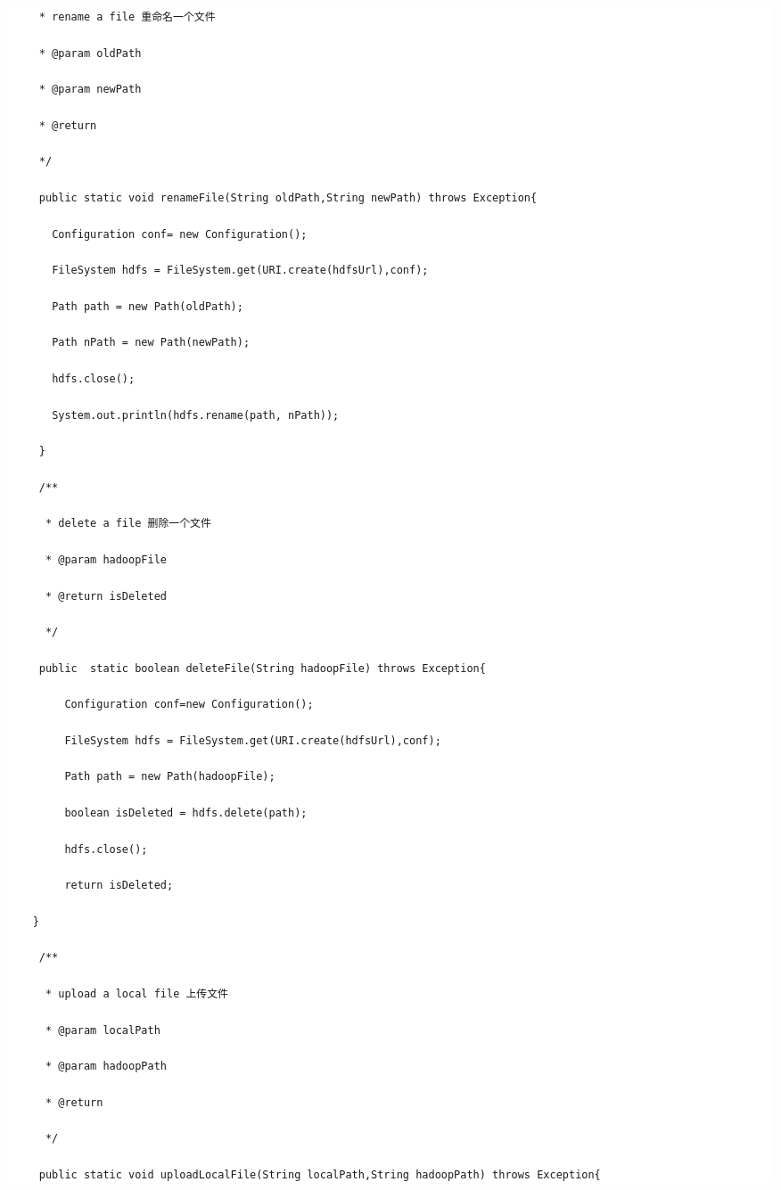 	     * rename a file 重命名一个文件

	     * @param oldPath

	     * @param newPath

	     * @return

	     */

	     public static void renameFile(String oldPath,String newPath) throws Exception{  

	       Configuration conf= new Configuration();

	       FileSystem hdfs = FileSystem.get(URI.create(hdfsUrl),conf);

	       Path path = new Path(oldPath);

	       Path nPath = new Path(newPath);

	       hdfs.close();

	       System.out.println(hdfs.rename(path, nPath));

	     }

	     /**

	      * delete a file 删除一个文件

	      * @param hadoopFile

	      * @return isDeleted

	      */

	     public  static boolean deleteFile(String hadoopFile) throws Exception{

	    	 Configuration conf=new Configuration();

	    	 FileSystem hdfs = FileSystem.get(URI.create(hdfsUrl),conf);

	    	 Path path = new Path(hadoopFile);

	    	 boolean isDeleted = hdfs.delete(path);

	    	 hdfs.close();

	    	 return isDeleted;

	    }

	     /**

	      * upload a local file 上传文件

	      * @param localPath

	      * @param hadoopPath

	      * @return

	      */

	     public static void uploadLocalFile(String localPath,String hadoopPath) throws Exception{  
